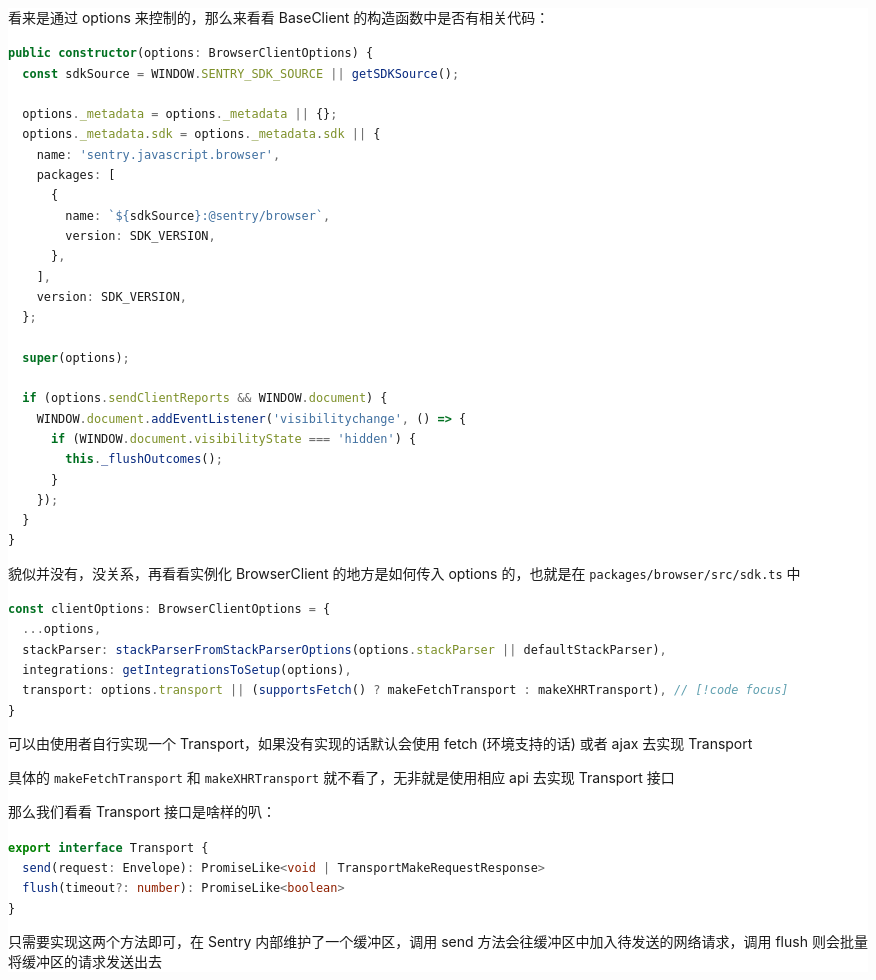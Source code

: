 看来是通过 options 来控制的，那么来看看 BaseClient 的构造函数中是否有相关代码：

```ts
public constructor(options: BrowserClientOptions) {
  const sdkSource = WINDOW.SENTRY_SDK_SOURCE || getSDKSource();

  options._metadata = options._metadata || {};
  options._metadata.sdk = options._metadata.sdk || {
    name: 'sentry.javascript.browser',
    packages: [
      {
        name: `${sdkSource}:@sentry/browser`,
        version: SDK_VERSION,
      },
    ],
    version: SDK_VERSION,
  };

  super(options);

  if (options.sendClientReports && WINDOW.document) {
    WINDOW.document.addEventListener('visibilitychange', () => {
      if (WINDOW.document.visibilityState === 'hidden') {
        this._flushOutcomes();
      }
    });
  }
}
```

貌似并没有，没关系，再看看实例化 BrowserClient 的地方是如何传入 options 的，也就是在 `packages/browser/src/sdk.ts` 中

```ts
const clientOptions: BrowserClientOptions = {
  ...options,
  stackParser: stackParserFromStackParserOptions(options.stackParser || defaultStackParser),
  integrations: getIntegrationsToSetup(options),
  transport: options.transport || (supportsFetch() ? makeFetchTransport : makeXHRTransport), // [!code focus]
}
```

可以由使用者自行实现一个 Transport，如果没有实现的话默认会使用 fetch (环境支持的话) 或者 ajax 去实现 Transport

具体的 `makeFetchTransport` 和 `makeXHRTransport` 就不看了，无非就是使用相应 api 去实现 Transport 接口

那么我们看看 Transport 接口是啥样的叭：

```ts
export interface Transport {
  send(request: Envelope): PromiseLike<void | TransportMakeRequestResponse>
  flush(timeout?: number): PromiseLike<boolean>
}
```

只需要实现这两个方法即可，在 Sentry 内部维护了一个缓冲区，调用 send 方法会往缓冲区中加入待发送的网络请求，调用 flush 则会批量将缓冲区的请求发送出去
